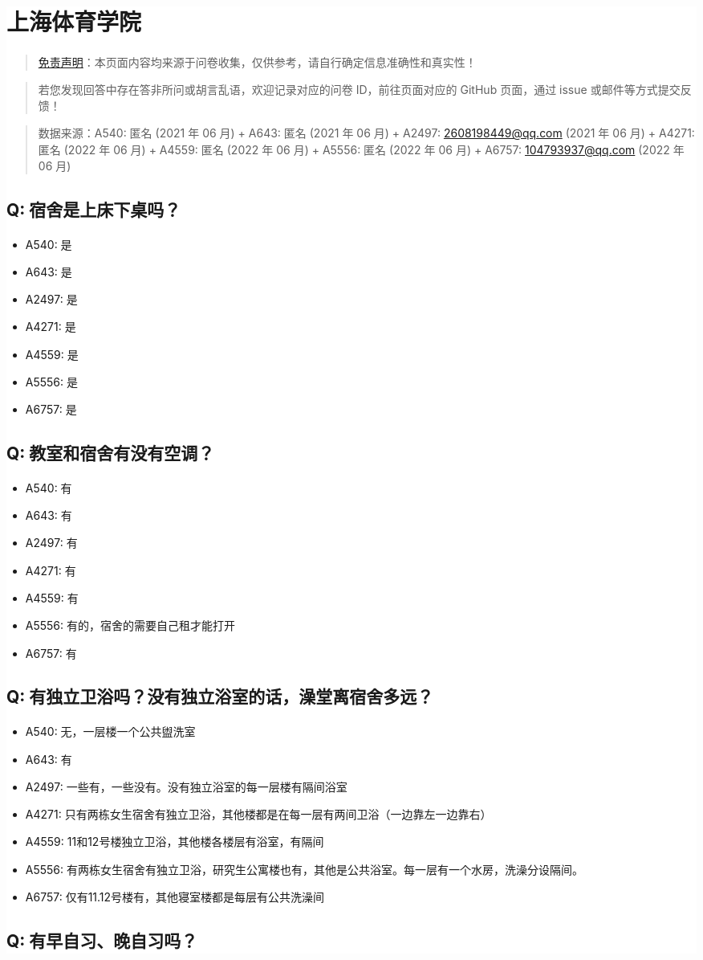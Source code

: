 # 上海体育学院

> [免责声明](https://colleges.chat/#_3)：本页面内容均来源于问卷收集，仅供参考，请自行确定信息准确性和真实性！

> 若您发现回答中存在答非所问或胡言乱语，欢迎记录对应的问卷 ID，前往页面对应的 GitHub 页面，通过 issue 或邮件等方式提交反馈！

> 数据来源：A540: 匿名 (2021 年 06 月) + A643: 匿名 (2021 年 06 月) + A2497: 2608198449@qq.com (2021 年 06 月) + A4271: 匿名 (2022 年 06 月) + A4559: 匿名 (2022 年 06 月) + A5556: 匿名 (2022 年 06 月) + A6757: 104793937@qq.com (2022 年 06 月)

## Q: 宿舍是上床下桌吗？

- A540: 是

- A643: 是

- A2497: 是

- A4271: 是

- A4559: 是

- A5556: 是

- A6757: 是

## Q: 教室和宿舍有没有空调？

- A540: 有

- A643: 有

- A2497: 有

- A4271: 有

- A4559: 有

- A5556: 有的，宿舍的需要自己租才能打开

- A6757: 有

## Q: 有独立卫浴吗？没有独立浴室的话，澡堂离宿舍多远？

- A540: 无，一层楼一个公共盥洗室

- A643: 有

- A2497: 一些有，一些没有。没有独立浴室的每一层楼有隔间浴室

- A4271: 只有两栋女生宿舍有独立卫浴，其他楼都是在每一层有两间卫浴（一边靠左一边靠右）

- A4559: 11和12号楼独立卫浴，其他楼各楼层有浴室，有隔间

- A5556: 有两栋女生宿舍有独立卫浴，研究生公寓楼也有，其他是公共浴室。每一层有一个水房，洗澡分设隔间。

- A6757: 仅有11.12号楼有，其他寝室楼都是每层有公共洗澡间

## Q: 有早自习、晚自习吗？
